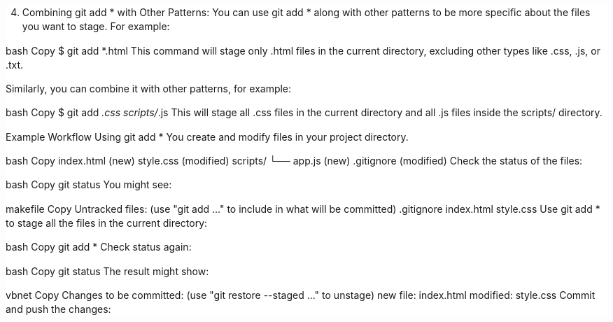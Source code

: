 4. Combining git add * with Other Patterns:
You can use git add * along with other patterns to be more specific about the files you want to stage. For example:

bash
Copy
$ git add *.html
This command will stage only .html files in the current directory, excluding other types like .css, .js, or .txt.

Similarly, you can combine it with other patterns, for example:

bash
Copy
$ git add *.css scripts/*.js
This will stage all .css files in the current directory and all .js files inside the scripts/ directory.

Example Workflow Using git add *
You create and modify files in your project directory.

bash
Copy
index.html    (new)
style.css     (modified)
scripts/
  └── app.js  (new)
.gitignore    (modified)
Check the status of the files:

bash
Copy
git status
You might see:

makefile
Copy
Untracked files:
  (use "git add <file>..." to include in what will be committed)
        .gitignore
        index.html
        style.css
Use git add * to stage all the files in the current directory:

bash
Copy
git add *
Check status again:

bash
Copy
git status
The result might show:

vbnet
Copy
Changes to be committed:
  (use "git restore --staged <file>..." to unstage)
        new file:   index.html
        modified:   style.css
Commit and push the changes:
